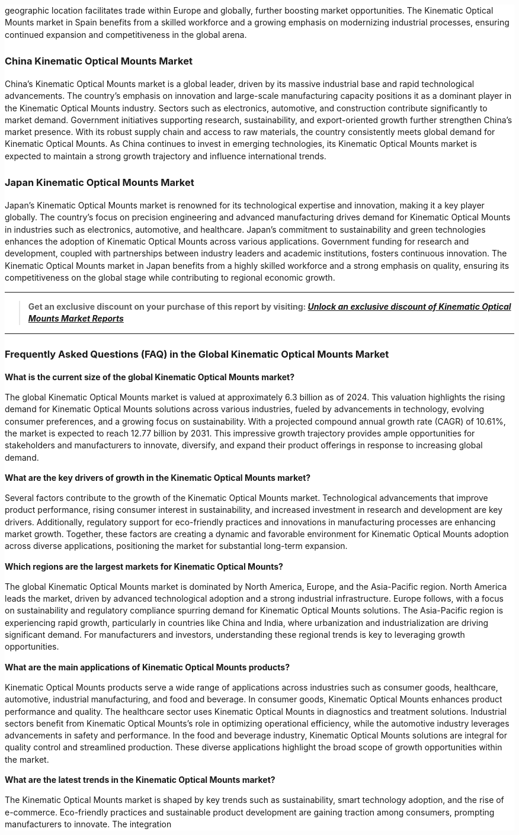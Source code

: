 geographic location facilitates trade within Europe and globally, further boosting market opportunities. The Kinematic Optical Mounts market in Spain benefits from a skilled workforce and a growing emphasis on modernizing industrial processes, ensuring continued expansion and competitiveness in the global arena.</p><h3>China Kinematic Optical Mounts Market</h3><p>China&rsquo;s Kinematic Optical Mounts market is a global leader, driven by its massive industrial base and rapid technological advancements. The country&rsquo;s emphasis on innovation and large-scale manufacturing capacity positions it as a dominant player in the Kinematic Optical Mounts industry. Sectors such as electronics, automotive, and construction contribute significantly to market demand. Government initiatives supporting research, sustainability, and export-oriented growth further strengthen China&rsquo;s market presence. With its robust supply chain and access to raw materials, the country consistently meets global demand for Kinematic Optical Mounts. As China continues to invest in emerging technologies, its Kinematic Optical Mounts market is expected to maintain a strong growth trajectory and influence international trends.</p><h3>Japan Kinematic Optical Mounts Market</h3><p>Japan&rsquo;s Kinematic Optical Mounts market is renowned for its technological expertise and innovation, making it a key player globally. The country&rsquo;s focus on precision engineering and advanced manufacturing drives demand for Kinematic Optical Mounts in industries such as electronics, automotive, and healthcare. Japan&rsquo;s commitment to sustainability and green technologies enhances the adoption of Kinematic Optical Mounts across various applications. Government funding for research and development, coupled with partnerships between industry leaders and academic institutions, fosters continuous innovation. The Kinematic Optical Mounts market in Japan benefits from a highly skilled workforce and a strong emphasis on quality, ensuring its competitiveness on the global stage while contributing to regional economic growth.</p><hr /><blockquote><p><strong>Get an exclusive discount on your purchase of this report by visiting: <em><a href="://marketresearchpulse.com/ask-for-discount/28673?utm_source=Github&amp;utm_medium=025">Unlock an exclusive discount of Kinematic Optical Mounts Market Reports</a></em>&nbsp;</strong></p></blockquote><hr /><h3>Frequently Asked Questions (FAQ) in the Global Kinematic Optical Mounts Market</h3><p><strong>What is the current size of the global Kinematic Optical Mounts market?</strong></p><p>The global Kinematic Optical Mounts market is valued at approximately 6.3 billion as of 2024. This valuation highlights the rising demand for Kinematic Optical Mounts solutions across various industries, fueled by advancements in technology, evolving consumer preferences, and a growing focus on sustainability. With a projected compound annual growth rate (CAGR) of 10.61%, the market is expected to reach 12.77 billion by 2031. This impressive growth trajectory provides ample opportunities for stakeholders and manufacturers to innovate, diversify, and expand their product offerings in response to increasing global demand.</p><p><strong>What are the key drivers of growth in the Kinematic Optical Mounts market?</strong></p><p>Several factors contribute to the growth of the Kinematic Optical Mounts market. Technological advancements that improve product performance, rising consumer interest in sustainability, and increased investment in research and development are key drivers. Additionally, regulatory support for eco-friendly practices and innovations in manufacturing processes are enhancing market growth. Together, these factors are creating a dynamic and favorable environment for Kinematic Optical Mounts adoption across diverse applications, positioning the market for substantial long-term expansion.</p><p><strong>Which regions are the largest markets for Kinematic Optical Mounts?</strong></p><p>The global Kinematic Optical Mounts market is dominated by North America, Europe, and the Asia-Pacific region. North America leads the market, driven by advanced technological adoption and a strong industrial infrastructure. Europe follows, with a focus on sustainability and regulatory compliance spurring demand for Kinematic Optical Mounts solutions. The Asia-Pacific region is experiencing rapid growth, particularly in countries like China and India, where urbanization and industrialization are driving significant demand. For manufacturers and investors, understanding these regional trends is key to leveraging growth opportunities.</p><p><strong>What are the main applications of Kinematic Optical Mounts products?</strong></p><p>Kinematic Optical Mounts products serve a wide range of applications across industries such as consumer goods, healthcare, automotive, industrial manufacturing, and food and beverage. In consumer goods, Kinematic Optical Mounts enhances product performance and quality. The healthcare sector uses Kinematic Optical Mounts in diagnostics and treatment solutions. Industrial sectors benefit from Kinematic Optical Mounts&rsquo;s role in optimizing operational efficiency, while the automotive industry leverages advancements in safety and performance. In the food and beverage industry, Kinematic Optical Mounts solutions are integral for quality control and streamlined production. These diverse applications highlight the broad scope of growth opportunities within the market.</p><p><strong>What are the latest trends in the Kinematic Optical Mounts market?</strong></p><p>The Kinematic Optical Mounts market is shaped by key trends such as sustainability, smart technology adoption, and the rise of e-commerce. Eco-friendly practices and sustainable product development are gaining traction among consumers, prompting manufacturers to innovate. The integration